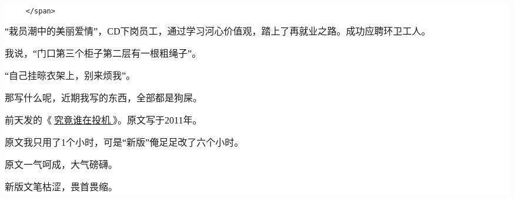          </span>
</p>
<p style="line-height:150%;">
<span style="font-size:16px;line-height:150%;font-family:楷体;">
          “栽员潮中的美丽爱情”，CD下岗员工，通过学习河心价值观，踏上了再就业之路。成功应聘环卫工人。
         </span>
</p>
<p style="line-height:150%;">
<span style="font-size:16px;line-height:150%;font-family:楷体;">
</span>
</p>
<p style="line-height:150%;">
<span style="font-size:16px;line-height:150%;font-family:楷体;">
          我说，“门口第三个柜子第二层有一根粗绳子”。
         </span>
</p>
<p style="line-height:150%;">
<span style="font-size:16px;line-height:150%;font-family:楷体;">
          “自己挂晾衣架上，别来烦我”。
         </span>
</p>
<p style="line-height:150%;">
<span style="font-size:16px;line-height:150%;font-family:楷体;">
</span>
</p>
<p style="line-height:150%;">
<span style="font-size:16px;line-height:150%;font-family:楷体;">
</span>
</p>
<p style="line-height:150%;">
<span style="font-size:16px;line-height:150%;font-family:楷体;">
          那写什么呢，近期我写的东西，全部都是狗屎。
         </span>
</p>
<p style="line-height:150%;">
<span style="font-size:16px;line-height:150%;font-family:楷体;">
          前天发的《
          <a data-linktype="2" href="http://mp.weixin.qq.com/s?__biz=MzAxNTMxMTc0MA==&amp;mid=2651019588&amp;idx=1&amp;sn=2460185679a68e12d38babd947784a26&amp;chksm=80720f57b705864186829d438de859cd9cb77a37122b3488a83afeb0942d382da0949bea9e67&amp;scene=21#wechat_redirect" target="_blank">
           究竟谁在投机
          </a>
          》。原文写于2011年。
         </span>
</p>
<p style="line-height:150%;">
<span style="font-size:16px;line-height:150%;font-family:楷体;">
</span>
</p>
<p style="line-height:150%;">
<span style="font-size:16px;line-height:150%;font-family:楷体;">
          原文我只用了1个小时，可是“新版”俺足足改了六个小时。
         </span>
</p>
<p style="line-height:150%;">
<span style="font-size:16px;line-height:150%;font-family:楷体;">
          原文一气呵成，大气磅礴。
         </span>
</p>
<p style="line-height:150%;">
<span style="font-size:16px;line-height:150%;font-family:楷体;">
          新版文笔枯涩，畏首畏缩。
         </span>
</p>